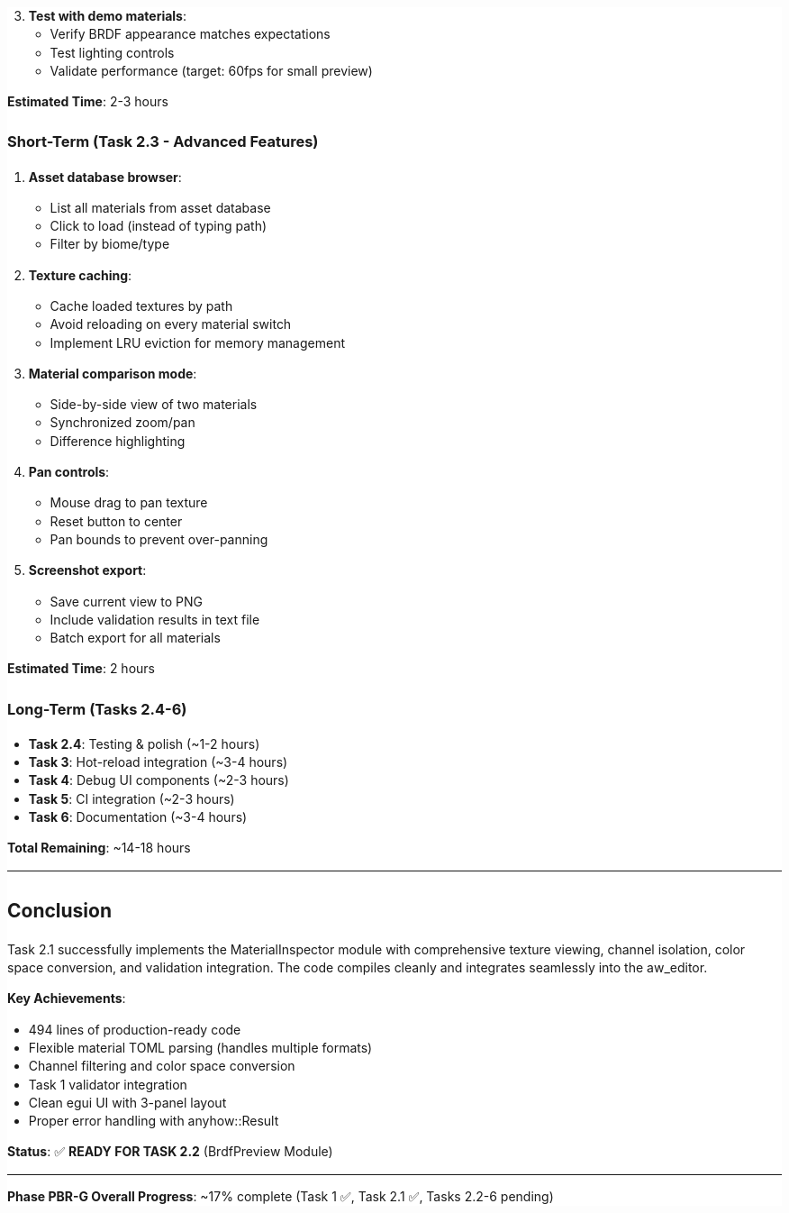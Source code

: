 3. **Test with demo materials**:
   - Verify BRDF appearance matches expectations
   - Test lighting controls
   - Validate performance (target: 60fps for small preview)

**Estimated Time**: 2-3 hours

### Short-Term (Task 2.3 - Advanced Features)

1. **Asset database browser**:
   - List all materials from asset database
   - Click to load (instead of typing path)
   - Filter by biome/type

2. **Texture caching**:
   - Cache loaded textures by path
   - Avoid reloading on every material switch
   - Implement LRU eviction for memory management

3. **Material comparison mode**:
   - Side-by-side view of two materials
   - Synchronized zoom/pan
   - Difference highlighting

4. **Pan controls**:
   - Mouse drag to pan texture
   - Reset button to center
   - Pan bounds to prevent over-panning

5. **Screenshot export**:
   - Save current view to PNG
   - Include validation results in text file
   - Batch export for all materials

**Estimated Time**: 2 hours

### Long-Term (Tasks 2.4-6)

- **Task 2.4**: Testing & polish (~1-2 hours)
- **Task 3**: Hot-reload integration (~3-4 hours)
- **Task 4**: Debug UI components (~2-3 hours)
- **Task 5**: CI integration (~2-3 hours)
- **Task 6**: Documentation (~3-4 hours)

**Total Remaining**: ~14-18 hours

---

## Conclusion

Task 2.1 successfully implements the MaterialInspector module with comprehensive texture viewing, channel isolation, color space conversion, and validation integration. The code compiles cleanly and integrates seamlessly into the aw_editor.

**Key Achievements**:
- 494 lines of production-ready code
- Flexible material TOML parsing (handles multiple formats)
- Channel filtering and color space conversion
- Task 1 validator integration
- Clean egui UI with 3-panel layout
- Proper error handling with anyhow::Result

**Status**: ✅ **READY FOR TASK 2.2** (BrdfPreview Module)

---

**Phase PBR-G Overall Progress**: ~17% complete (Task 1 ✅, Task 2.1 ✅, Tasks 2.2-6 pending)
